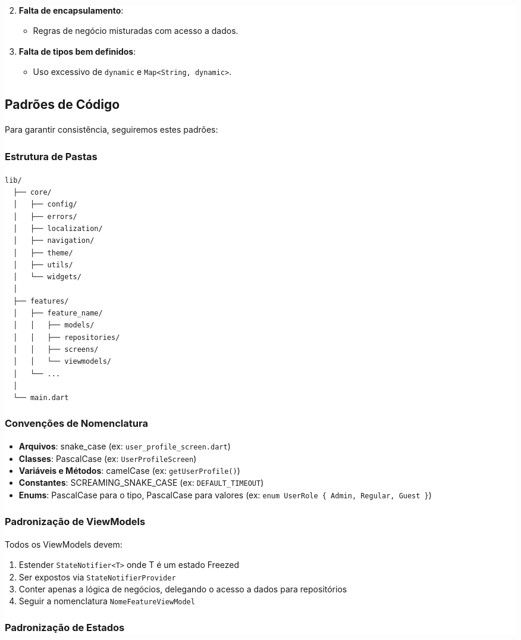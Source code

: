 2. **Falta de encapsulamento**:
   - Regras de negócio misturadas com acesso a dados.

3. **Falta de tipos bem definidos**:
   - Uso excessivo de `dynamic` e `Map<String, dynamic>`.

## Padrões de Código

Para garantir consistência, seguiremos estes padrões:

### Estrutura de Pastas

```
lib/
  ├── core/
  │   ├── config/
  │   ├── errors/
  │   ├── localization/
  │   ├── navigation/
  │   ├── theme/
  │   ├── utils/
  │   └── widgets/
  │
  ├── features/
  │   ├── feature_name/
  │   │   ├── models/
  │   │   ├── repositories/
  │   │   ├── screens/
  │   │   └── viewmodels/
  │   └── ...
  │
  └── main.dart
```

### Convenções de Nomenclatura

- **Arquivos**: snake_case (ex: `user_profile_screen.dart`)
- **Classes**: PascalCase (ex: `UserProfileScreen`)
- **Variáveis e Métodos**: camelCase (ex: `getUserProfile()`)
- **Constantes**: SCREAMING_SNAKE_CASE (ex: `DEFAULT_TIMEOUT`)
- **Enums**: PascalCase para o tipo, PascalCase para valores (ex: `enum UserRole { Admin, Regular, Guest }`)

### Padronização de ViewModels

Todos os ViewModels devem:
1. Estender `StateNotifier<T>` onde T é um estado Freezed
2. Ser expostos via `StateNotifierProvider`
3. Conter apenas a lógica de negócios, delegando o acesso a dados para repositórios
4. Seguir a nomenclatura `NomeFeatureViewModel`

### Padronização de Estados
